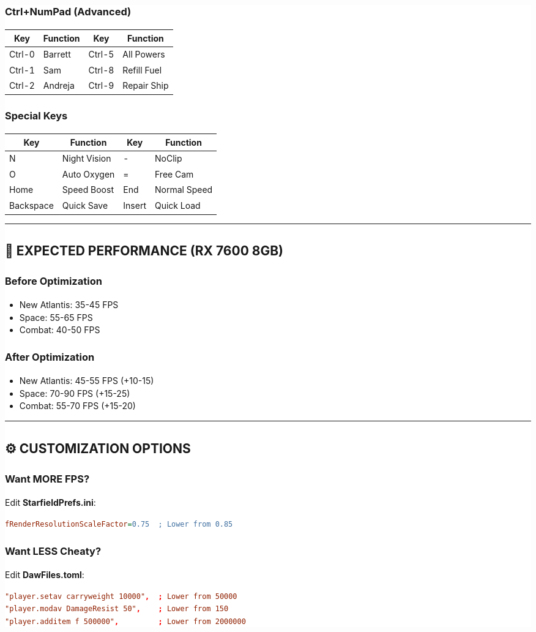 ### Ctrl+NumPad (Advanced)
| Key | Function | Key | Function |
|-----|----------|-----|----------|
| Ctrl-0 | Barrett | Ctrl-5 | All Powers |
| Ctrl-1 | Sam | Ctrl-8 | Refill Fuel |
| Ctrl-2 | Andreja | Ctrl-9 | Repair Ship |

### Special Keys
| Key | Function | Key | Function |
|-----|----------|-----|----------|
| N | Night Vision | - | NoClip |
| O | Auto Oxygen | = | Free Cam |
| Home | Speed Boost | End | Normal Speed |
| Backspace | Quick Save | Insert | Quick Load |

---

## 🔧 EXPECTED PERFORMANCE (RX 7600 8GB)

### Before Optimization
- New Atlantis: 35-45 FPS
- Space: 55-65 FPS
- Combat: 40-50 FPS

### After Optimization
- New Atlantis: 45-55 FPS (+10-15)
- Space: 70-90 FPS (+15-25)
- Combat: 55-70 FPS (+15-20)

---

## ⚙️ CUSTOMIZATION OPTIONS

### Want MORE FPS?
Edit **StarfieldPrefs.ini**:
```ini
fRenderResolutionScaleFactor=0.75  ; Lower from 0.85
```

### Want LESS Cheaty?
Edit **DawFiles.toml**:
```toml
"player.setav carryweight 10000",  ; Lower from 50000
"player.modav DamageResist 50",    ; Lower from 150
"player.additem f 500000",         ; Lower from 2000000
```
